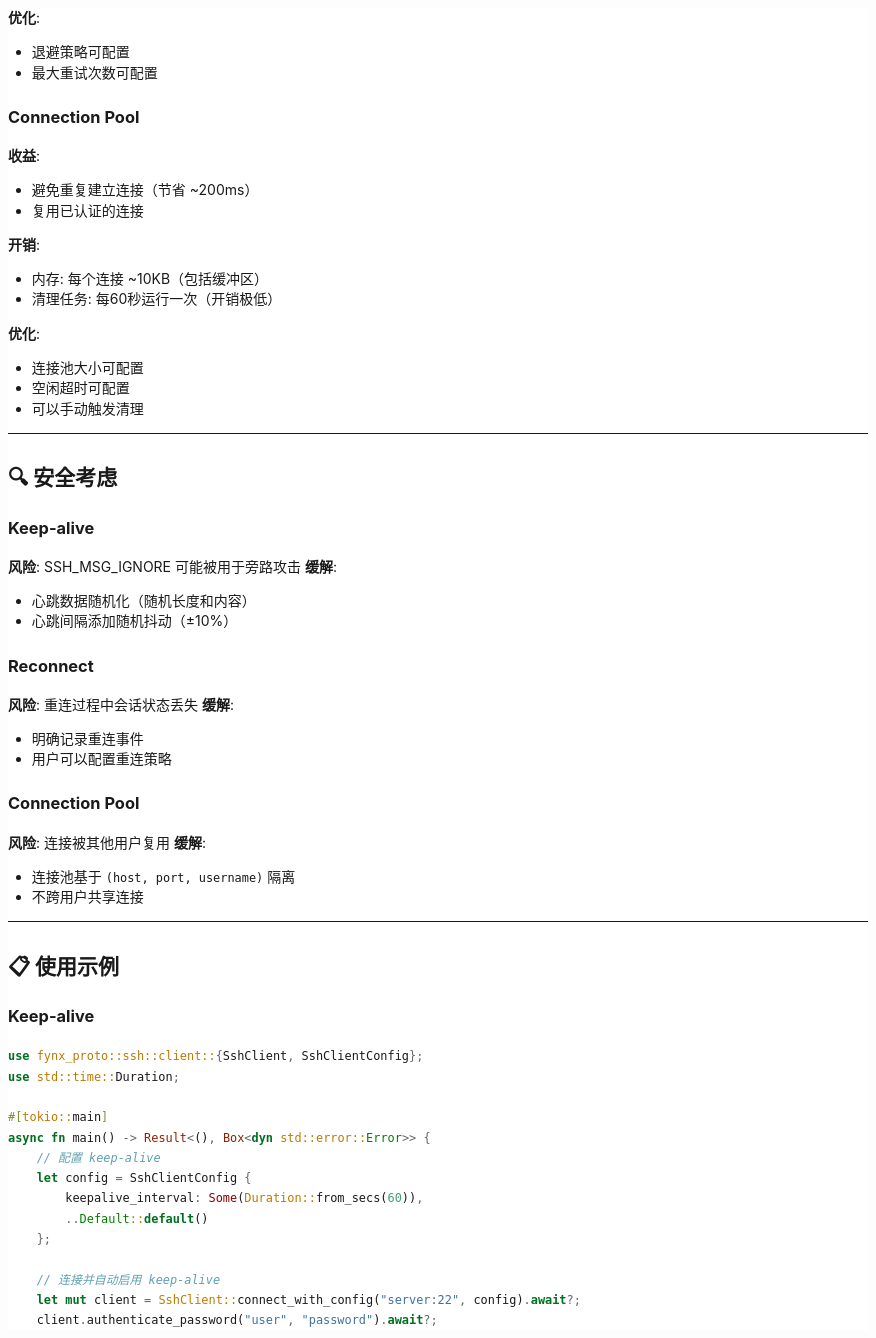 **优化**:
- 退避策略可配置
- 最大重试次数可配置

### Connection Pool

**收益**:
- 避免重复建立连接（节省 ~200ms）
- 复用已认证的连接

**开销**:
- 内存: 每个连接 ~10KB（包括缓冲区）
- 清理任务: 每60秒运行一次（开销极低）

**优化**:
- 连接池大小可配置
- 空闲超时可配置
- 可以手动触发清理

---

## 🔍 安全考虑

### Keep-alive

**风险**: SSH_MSG_IGNORE 可能被用于旁路攻击
**缓解**:
- 心跳数据随机化（随机长度和内容）
- 心跳间隔添加随机抖动（±10%）

### Reconnect

**风险**: 重连过程中会话状态丢失
**缓解**:
- 明确记录重连事件
- 用户可以配置重连策略

### Connection Pool

**风险**: 连接被其他用户复用
**缓解**:
- 连接池基于 `(host, port, username)` 隔离
- 不跨用户共享连接

---

## 📋 使用示例

### Keep-alive

```rust
use fynx_proto::ssh::client::{SshClient, SshClientConfig};
use std::time::Duration;

#[tokio::main]
async fn main() -> Result<(), Box<dyn std::error::Error>> {
    // 配置 keep-alive
    let config = SshClientConfig {
        keepalive_interval: Some(Duration::from_secs(60)),
        ..Default::default()
    };

    // 连接并自动启用 keep-alive
    let mut client = SshClient::connect_with_config("server:22", config).await?;
    client.authenticate_password("user", "password").await?;
```